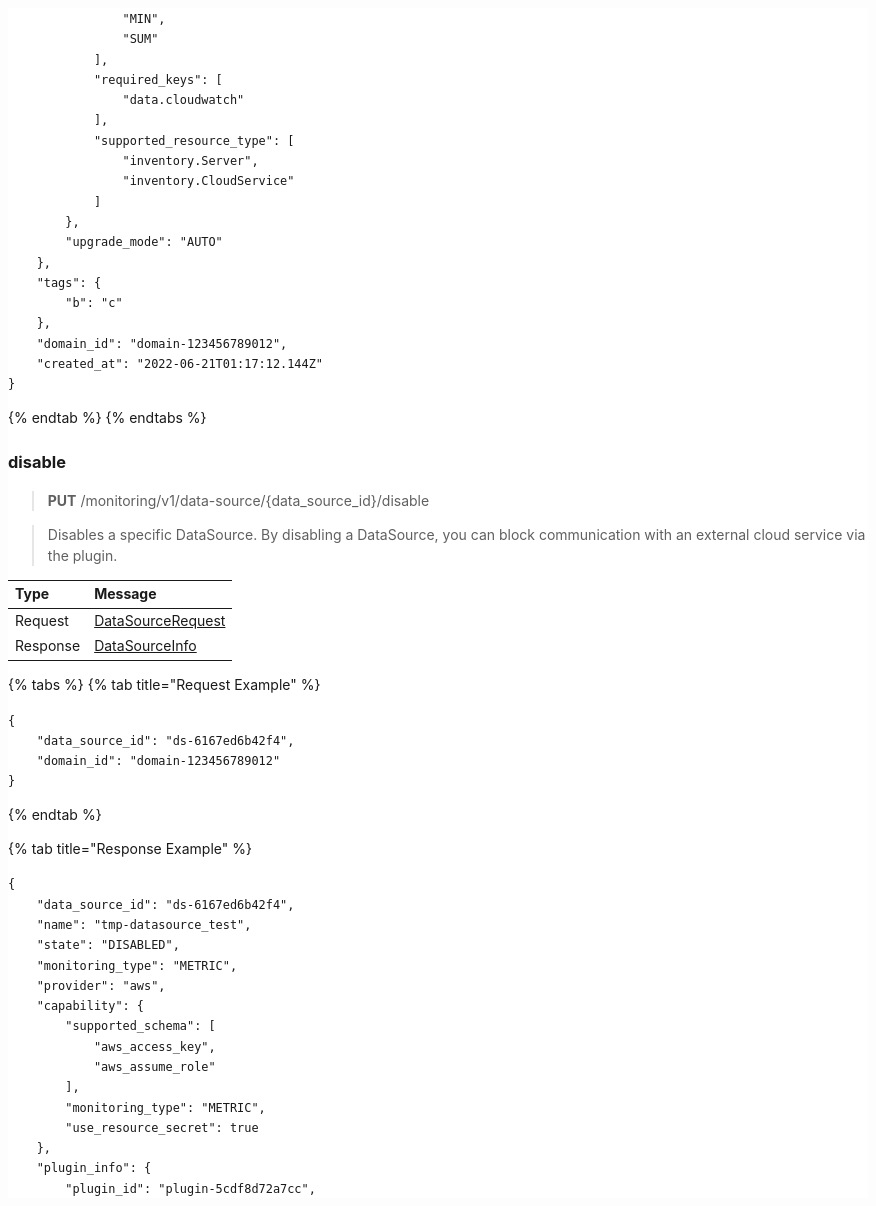 ```text
                "MIN",
                "SUM"
            ],
            "required_keys": [
                "data.cloudwatch"
            ],
            "supported_resource_type": [
                "inventory.Server",
                "inventory.CloudService"
            ]
        },
        "upgrade_mode": "AUTO"
    },
    "tags": {
        "b": "c"
    },
    "domain_id": "domain-123456789012",
    "created_at": "2022-06-21T01:17:12.144Z"
}
```
{% endtab %}
{% endtabs %}
 
 

 
### disable
> **PUT** /monitoring/v1/data-source/{data_source_id}/disable
>

> Disables a specific DataSource. By disabling a DataSource, you can block communication with an external cloud service via the plugin.

| Type | Message |
| :--- | :--- |
| Request | [DataSourceRequest](data-source.md#datasourcerequest) |
| Response |  [DataSourceInfo](data-source.md#datasourceinfo)  |
{% tabs %}
{% tab title="Request Example" %}
```text
{
    "data_source_id": "ds-6167ed6b42f4",
    "domain_id": "domain-123456789012"
}
```
{% endtab %}

{% tab title="Response Example" %}
```text
{
    "data_source_id": "ds-6167ed6b42f4",
    "name": "tmp-datasource_test",
    "state": "DISABLED",
    "monitoring_type": "METRIC",
    "provider": "aws",
    "capability": {
        "supported_schema": [
            "aws_access_key",
            "aws_assume_role"
        ],
        "monitoring_type": "METRIC",
        "use_resource_secret": true
    },
    "plugin_info": {
        "plugin_id": "plugin-5cdf8d72a7cc",
```